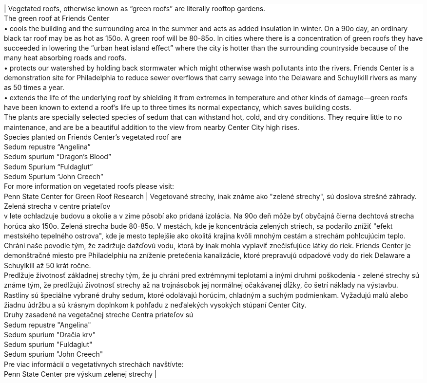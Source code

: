 | Vegetated roofs, otherwise known as “green roofs” are literally rooftop gardens.<br/>The green roof at Friends Center<br/>• cools the building and the surrounding area in the summer and acts as added insulation in winter. On a 90o day, an ordinary black tar roof may be as hot as 150o. A green roof will be 80-85o. In cities where there is a concentration of green roofs they have succeeded in lowering the “urban heat island effect” where the city is hotter than the surrounding countryside because of the many heat absorbing roads and roofs.<br/>• protects our watershed by holding back stormwater which might otherwise wash pollutants into the rivers. Friends Center is a demonstration site for Philadelphia to reduce sewer overflows that carry sewage into the Delaware and Schuylkill rivers as many as 50 times a year.<br/>• extends the life of the underlying roof by shielding it from extremes in temperature and other kinds of damage—green roofs have been known to extend a roof’s life up to three times its normal expectancy, which saves building costs.<br/>The plants are specially selected species of sedum that can withstand hot, cold, and dry conditions. They require little to no maintenance, and are be a beautiful addition to the view from nearby Center City high rises.<br/>Species planted on Friends Center’s vegetated roof are<br/>Sedum repustre “Angelina”<br/>Sedum spurium “Dragon’s Blood”<br/>Sedum Spurium “Fuldaglut”<br/>Sedum Spurium “John Creech”<br/>For more information on vegetated roofs please visit:<br/>Penn State Center for Green Roof Research | Vegetované strechy, inak známe ako "zelené strechy", sú doslova strešné záhrady.<br/>Zelená strecha v centre priateľov<br/>v lete ochladzuje budovu a okolie a v zime pôsobí ako pridaná izolácia. Na 90o deň môže byť obyčajná čierna dechtová strecha horúca ako 150o. Zelená strecha bude 80-85o. V mestách, kde je koncentrácia zelených striech, sa podarilo znížiť "efekt mestského tepelného ostrova", kde je mesto teplejšie ako okolitá krajina kvôli mnohým cestám a strechám pohlcujúcim teplo.<br/>Chráni naše povodie tým, že zadržuje dažďovú vodu, ktorá by inak mohla vyplaviť znečisťujúce látky do riek. Friends Center je demonštračné miesto pre Philadelphiu na zníženie pretečenia kanalizácie, ktoré prepravujú odpadové vody do riek Delaware a Schuylkill až 50 krát ročne.<br/>Predlžuje životnosť základnej strechy tým, že ju chráni pred extrémnymi teplotami a inými druhmi poškodenia - zelené strechy sú známe tým, že predlžujú životnosť strechy až na trojnásobok jej normálnej očakávanej dĺžky, čo šetrí náklady na výstavbu.<br/>Rastliny sú špeciálne vybrané druhy sedum, ktoré odolávajú horúcim, chladným a suchým podmienkam. Vyžadujú malú alebo žiadnu údržbu a sú krásnym doplnkom k pohľadu z neďalekých vysokých stúpaní Center City.<br/>Druhy zasadené na vegetačnej streche Centra priateľov sú<br/>Sedum repustre "Angelina"<br/>Sedum spurium "Dračia krv"<br/>Sedum spurium "Fuldaglut"<br/>Sedum spurium "John Creech"<br/>Pre viac informácií o vegetatívnych strechách navštívte:<br/>Penn State Center pre výskum zelenej strechy |